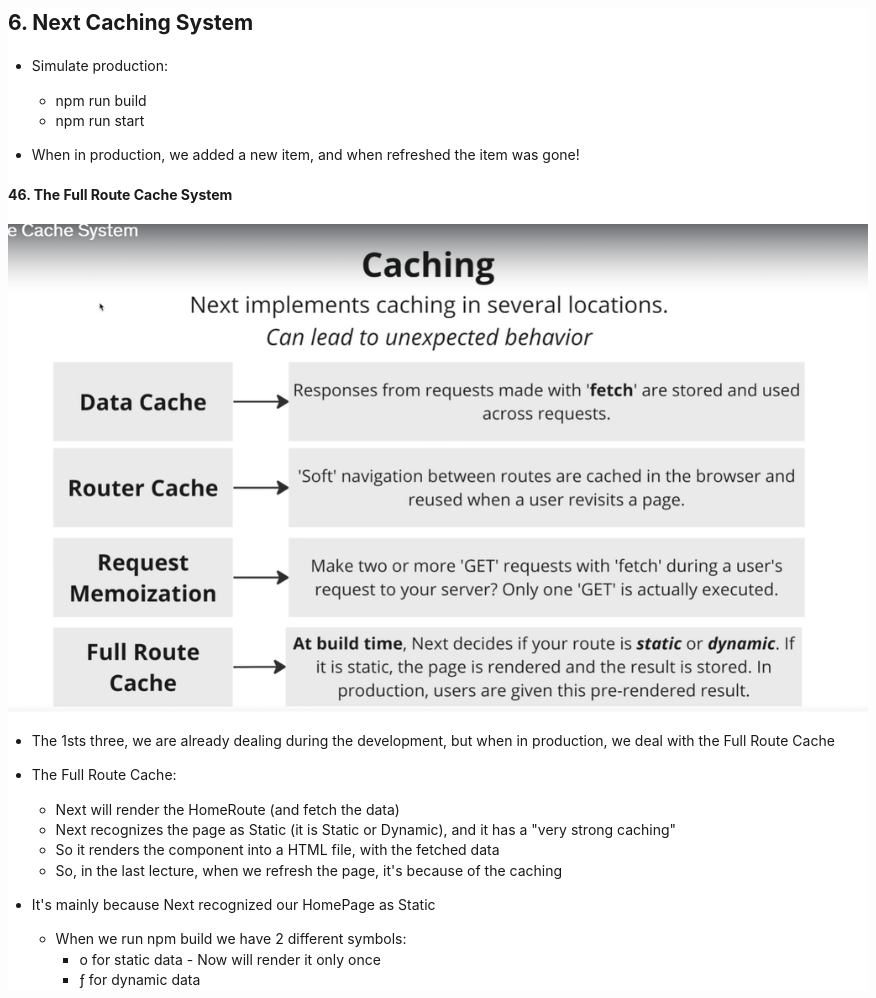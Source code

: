 
## 6. Next Caching System

- Simulate production:

  - npm run build
  - npm run start

- When in production, we added a new item, and when refreshed the item was gone!

#### 46. The Full Route Cache System

![Caching](./readme%20imgs/Caching.png)

- The 1sts three, we are already dealing during the development, but when in production, we deal with the Full Route Cache

- The Full Route Cache:

  - Next will render the HomeRoute (and fetch the data)
  - Next recognizes the page as Static (it is Static or Dynamic), and it has a "very strong caching"
  - So it renders the component into a HTML file, with the fetched data
  - So, in the last lecture, when we refresh the page, it's because of the caching

- It's mainly because Next recognized our HomePage as Static

  - When we run npm build we have 2 different symbols:
    - o for static data - Now will render it only once
    - ƒ for dynamic data
